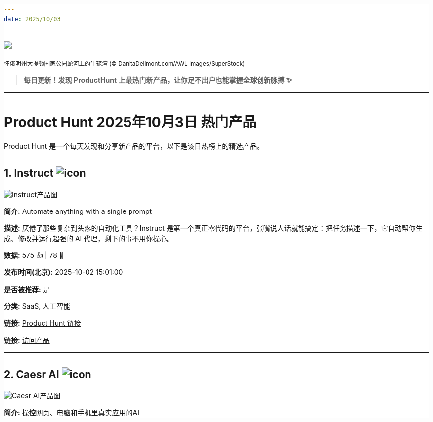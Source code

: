 ```yaml
---
date: 2025/10/03
---
```


<img src="https://cn.bing.com/th?id=OHR.OxbowBend_EN-US8471628790_UHD.jpg&rf=LaDigue_UHD.jpg&pid=hp&w=3840&h=2160&rs=1&c=4" width="800" />

<small>怀俄明州大提顿国家公园蛇河上的牛轭湾 (© DanitaDelimont.com/AWL Images/SuperStock)</small>

> **每日更新！发现 ProductHunt 上最热门新产品，让你足不出户也能掌握全球创新脉搏 ✨**

---

# Product Hunt 2025年10月3日 热门产品

Product Hunt 是一个每天发现和分享新产品的平台，以下是该日热榜上的精选产品。

<div class="product-card">

## 1. Instruct ![icon](https://ph-files.imgix.net/43209eaf-e8b5-4423-ba4a-6777fd8853ec.gif?auto=format&w=30)

![Instruct产品图](https://ph-files.imgix.net/e01193ab-5291-4e88-a801-bee5a46fb225.png?auto=format&w=700)

**简介:** Automate anything with a single prompt

**描述:** 厌倦了那些复杂到头疼的自动化工具？Instruct 是第一个真正零代码的平台，张嘴说人话就能搞定：把任务描述一下，它自动帮你生成、修改并运行超强的 AI 代理，剩下的事不用你操心。

**数据:** 575 👍 | 78 💬

**发布时间(北京):** 2025-10-02 15:01:00

**是否被推荐:** 是

**分类:** SaaS, 人工智能

**链接:** [Product Hunt 链接](https://www.producthunt.com/products/instruct-2?utm_campaign=producthunt-api&utm_medium=api-v2&utm_source=Application%3A+producthunt-hots+%28ID%3A+183917%29)

**链接:** [访问产品](https://www.producthunt.com/r/UDWM5EZWD7ZBMM?utm_campaign=producthunt-api&utm_medium=api-v2&utm_source=Application%3A+producthunt-hots+%28ID%3A+183917%29)

</div>

---

<div class="product-card">

## 2. Caesr AI ![icon](https://ph-files.imgix.net/f624bbf9-90b9-4ef7-90e3-635fbbd65148.png?auto=format&w=30)

![Caesr AI产品图](https://ph-files.imgix.net/24f5d9f6-6994-4205-8c6c-2c022ba49b69.png?auto=format&w=700)

**简介:** 操控网页、电脑和手机里真实应用的AI
